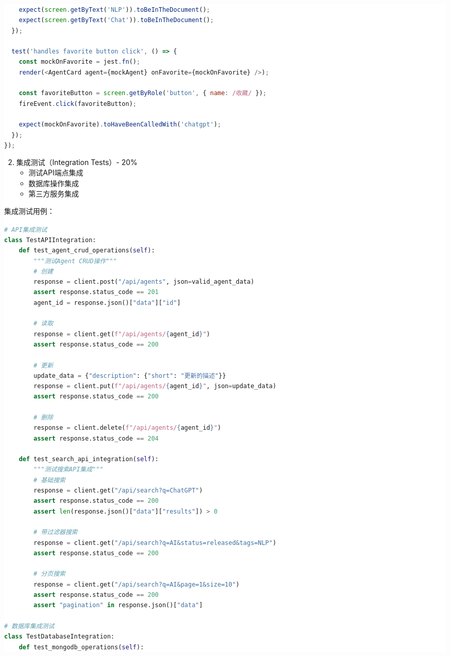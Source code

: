 ```javascript
    expect(screen.getByText('NLP')).toBeInTheDocument();
    expect(screen.getByText('Chat')).toBeInTheDocument();
  });

  test('handles favorite button click', () => {
    const mockOnFavorite = jest.fn();
    render(<AgentCard agent={mockAgent} onFavorite={mockOnFavorite} />);
    
    const favoriteButton = screen.getByRole('button', { name: /收藏/ });
    fireEvent.click(favoriteButton);
    
    expect(mockOnFavorite).toHaveBeenCalledWith('chatgpt');
  });
});
```

2. 集成测试（Integration Tests）- 20%
   - 测试API端点集成
   - 数据库操作集成
   - 第三方服务集成

集成测试用例：
```python
# API集成测试
class TestAPIIntegration:
    def test_agent_crud_operations(self):
        """测试Agent CRUD操作"""
        # 创建
        response = client.post("/api/agents", json=valid_agent_data)
        assert response.status_code == 201
        agent_id = response.json()["data"]["id"]
        
        # 读取
        response = client.get(f"/api/agents/{agent_id}")
        assert response.status_code == 200
        
        # 更新
        update_data = {"description": {"short": "更新的描述"}}
        response = client.put(f"/api/agents/{agent_id}", json=update_data)
        assert response.status_code == 200
        
        # 删除
        response = client.delete(f"/api/agents/{agent_id}")
        assert response.status_code == 204
    
    def test_search_api_integration(self):
        """测试搜索API集成"""
        # 基础搜索
        response = client.get("/api/search?q=ChatGPT")
        assert response.status_code == 200
        assert len(response.json()["data"]["results"]) > 0
        
        # 带过滤器搜索
        response = client.get("/api/search?q=AI&status=released&tags=NLP")
        assert response.status_code == 200
        
        # 分页搜索
        response = client.get("/api/search?q=AI&page=1&size=10")
        assert response.status_code == 200
        assert "pagination" in response.json()["data"]

# 数据库集成测试
class TestDatabaseIntegration:
    def test_mongodb_operations(self):
```